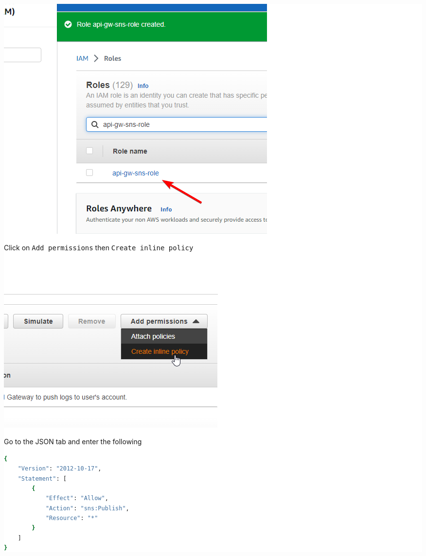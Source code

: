 ![Untitled](images/Untitled%2019.png)

Click on <kbd>Add permissions</kbd> then <kbd>Create inline policy</kbd>

![Untitled](images/Untitled%2020.png)

Go to the JSON tab and enter the following

```bash
{
    "Version": "2012-10-17",
    "Statement": [
        {
            "Effect": "Allow",
            "Action": "sns:Publish",
            "Resource": "*"
        }
    ]
}
```
